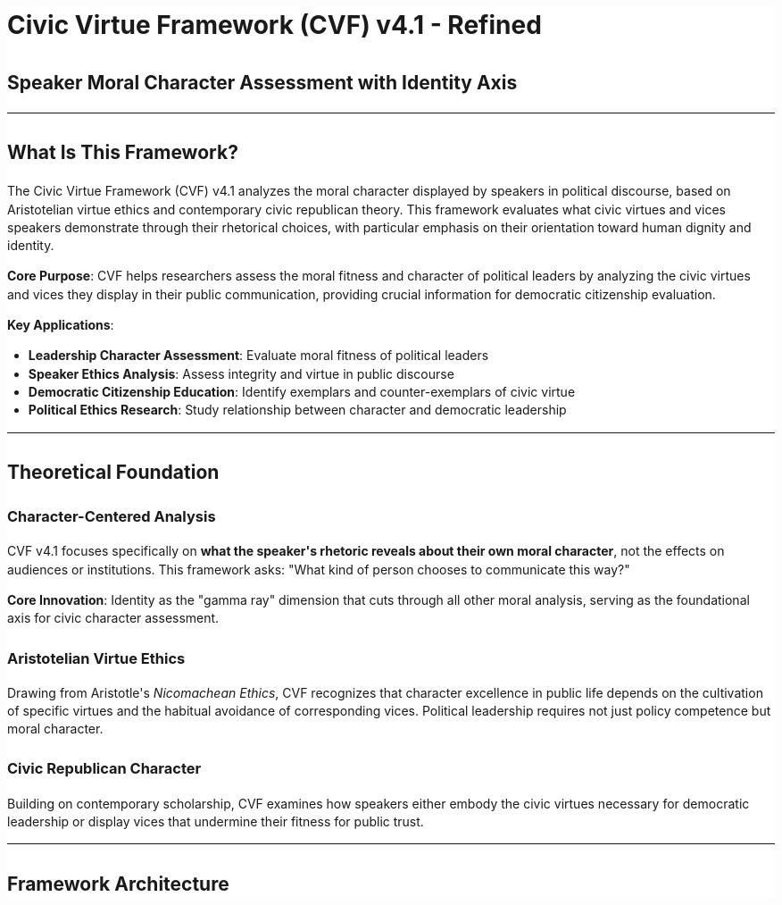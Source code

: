 # Civic Virtue Framework (CVF) v4.1 - Refined
## Speaker Moral Character Assessment with Identity Axis

---

## What Is This Framework?

The Civic Virtue Framework (CVF) v4.1 analyzes the moral character displayed by speakers in political discourse, based on Aristotelian virtue ethics and contemporary civic republican theory. This framework evaluates what civic virtues and vices speakers demonstrate through their rhetorical choices, with particular emphasis on their orientation toward human dignity and identity.

**Core Purpose**: CVF helps researchers assess the moral fitness and character of political leaders by analyzing the civic virtues and vices they display in their public communication, providing crucial information for democratic citizenship evaluation.

**Key Applications**:
- **Leadership Character Assessment**: Evaluate moral fitness of political leaders
- **Speaker Ethics Analysis**: Assess integrity and virtue in public discourse  
- **Democratic Citizenship Education**: Identify exemplars and counter-exemplars of civic virtue
- **Political Ethics Research**: Study relationship between character and democratic leadership

---

## Theoretical Foundation

### Character-Centered Analysis

CVF v4.1 focuses specifically on **what the speaker's rhetoric reveals about their own moral character**, not the effects on audiences or institutions. This framework asks: "What kind of person chooses to communicate this way?"

**Core Innovation**: Identity as the "gamma ray" dimension that cuts through all other moral analysis, serving as the foundational axis for civic character assessment.

### Aristotelian Virtue Ethics

Drawing from Aristotle's *Nicomachean Ethics*, CVF recognizes that character excellence in public life depends on the cultivation of specific virtues and the habitual avoidance of corresponding vices. Political leadership requires not just policy competence but moral character.

### Civic Republican Character

Building on contemporary scholarship, CVF examines how speakers either embody the civic virtues necessary for democratic leadership or display vices that undermine their fitness for public trust.

---

## Framework Architecture
